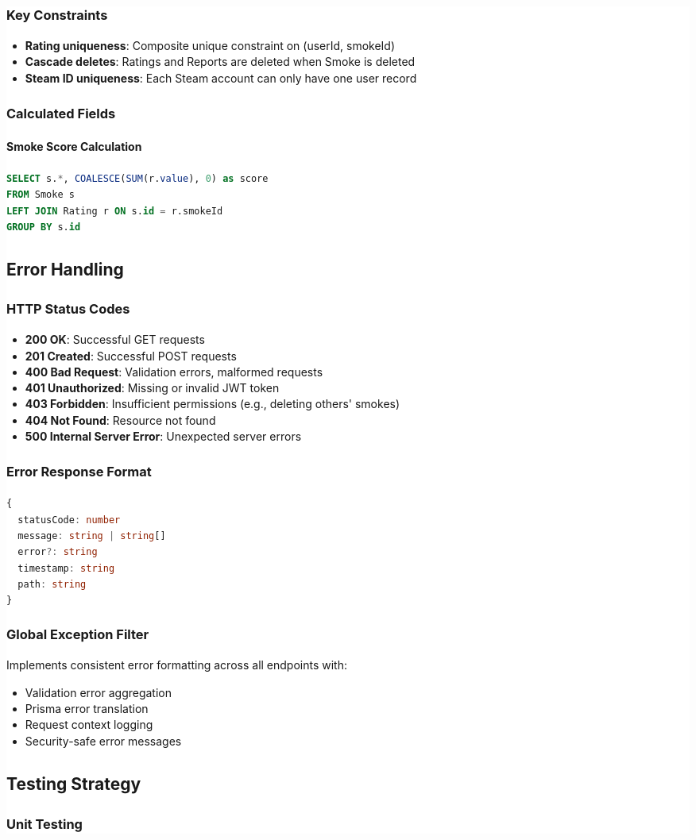 ### Key Constraints

- **Rating uniqueness**: Composite unique constraint on (userId, smokeId)
- **Cascade deletes**: Ratings and Reports are deleted when Smoke is deleted
- **Steam ID uniqueness**: Each Steam account can only have one user record

### Calculated Fields

#### Smoke Score Calculation
```sql
SELECT s.*, COALESCE(SUM(r.value), 0) as score
FROM Smoke s
LEFT JOIN Rating r ON s.id = r.smokeId
GROUP BY s.id
```

## Error Handling

### HTTP Status Codes

- **200 OK**: Successful GET requests
- **201 Created**: Successful POST requests
- **400 Bad Request**: Validation errors, malformed requests
- **401 Unauthorized**: Missing or invalid JWT token
- **403 Forbidden**: Insufficient permissions (e.g., deleting others' smokes)
- **404 Not Found**: Resource not found
- **500 Internal Server Error**: Unexpected server errors

### Error Response Format

```typescript
{
  statusCode: number
  message: string | string[]
  error?: string
  timestamp: string
  path: string
}
```

### Global Exception Filter

Implements consistent error formatting across all endpoints with:
- Validation error aggregation
- Prisma error translation
- Request context logging
- Security-safe error messages

## Testing Strategy

### Unit Testing
